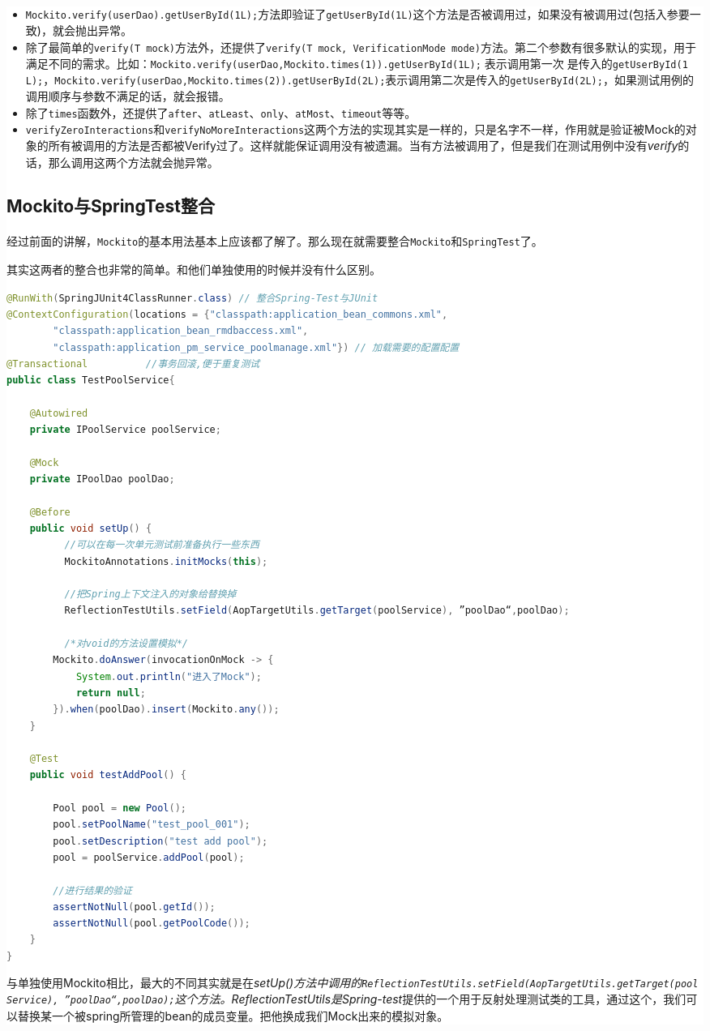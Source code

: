 * `Mockito.verify(userDao).getUserById(1L);`方法即验证了`getUserById(1L)`这个方法是否被调用过，如果没有被调用过(包括入参要一致)，就会抛出异常。
* 除了最简单的`verify(T mock)`方法外，还提供了`verify(T mock, VerificationMode mode)`方法。第二个参数有很多默认的实现，用于满足不同的需求。比如：`Mockito.verify(userDao,Mockito.times(1)).getUserById(1L);` 表示调用第一次 是传入的`getUserById(1L);`，`Mockito.verify(userDao,Mockito.times(2)).getUserById(2L);`表示调用第二次是传入的`getUserById(2L);`，如果测试用例的调用顺序与参数不满足的话，就会报错。
* 除了`times`函数外，还提供了`after`、`atLeast`、`only`、`atMost`、`timeout`等等。
* `verifyZeroInteractions`和`verifyNoMoreInteractions`这两个方法的实现其实是一样的，只是名字不一样，作用就是验证被Mock的对象的所有被调用的方法是否都被Verify过了。这样就能保证调用没有被遗漏。当有方法被调用了，但是我们在测试用例中没有*verify*的话，那么调用这两个方法就会抛异常。

## Mockito与SpringTest整合
经过前面的讲解，`Mockito`的基本用法基本上应该都了解了。那么现在就需要整合`Mockito`和`SpringTest`了。

其实这两者的整合也非常的简单。和他们单独使用的时候并没有什么区别。

```java
@RunWith(SpringJUnit4ClassRunner.class) // 整合Spring-Test与JUnit
@ContextConfiguration(locations = {"classpath:application_bean_commons.xml",
        "classpath:application_bean_rmdbaccess.xml",
        "classpath:application_pm_service_poolmanage.xml"}) // 加载需要的配置配置
@Transactional          //事务回滚,便于重复测试
public class TestPoolService{

    @Autowired
    private IPoolService poolService;
    
    @Mock
    private IPoolDao poolDao;

    @Before
    public void setUp() {
		  //可以在每一次单元测试前准备执行一些东西
		  MockitoAnnotations.initMocks(this);
		  
		  //把Spring上下文注入的对象给替换掉
		  ReflectionTestUtils.setField(AopTargetUtils.getTarget(poolService), ”poolDao“,poolDao);
		  
		  /*对void的方法设置模拟*/
        Mockito.doAnswer(invocationOnMock -> {
            System.out.println("进入了Mock");
            return null;
        }).when(poolDao).insert(Mockito.any());
    }
    
    @Test
    public void testAddPool() {
    	 
        Pool pool = new Pool();
        pool.setPoolName("test_pool_001");
        pool.setDescription("test add pool");
        pool = poolService.addPool(pool);

        //进行结果的验证
        assertNotNull(pool.getId());
        assertNotNull(pool.getPoolCode());
    }
}
```
与单独使用Mockito相比，最大的不同其实就是在*setUp()*方法中调用的`ReflectionTestUtils.setField(AopTargetUtils.getTarget(poolService), ”poolDao“,poolDao);`这个方法。*ReflectionTestUtils*是*Spring-test*提供的一个用于反射处理测试类的工具，通过这个，我们可以替换某一个被spring所管理的bean的成员变量。把他换成我们Mock出来的模拟对象。
